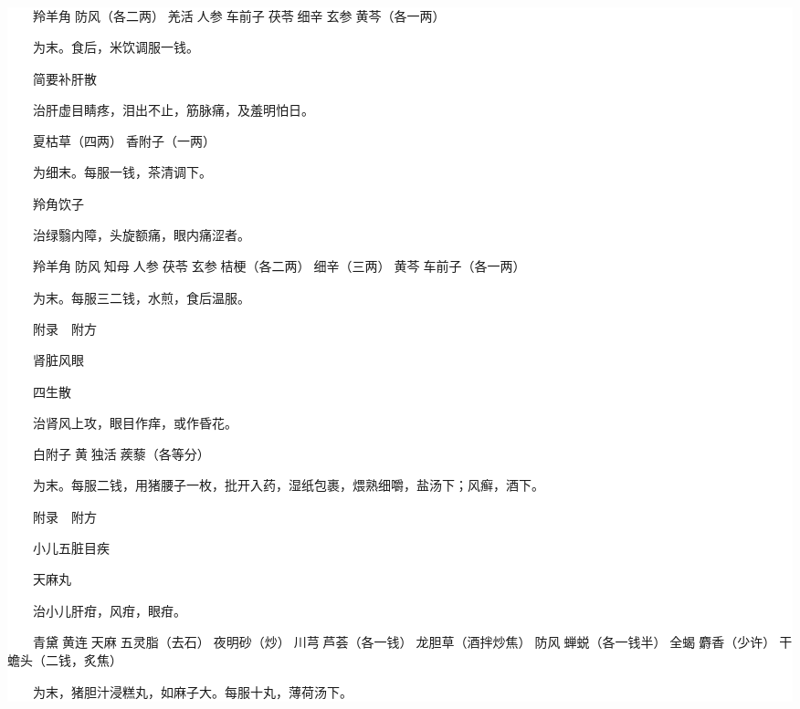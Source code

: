 　　羚羊角 防风（各二两） 羌活 人参 车前子 茯苓 细辛 玄参 黄芩（各一两）

　　为末。食后，米饮调服一钱。

　　简要补肝散

　　治肝虚目睛疼，泪出不止，筋脉痛，及羞明怕日。

　　夏枯草（四两） 香附子（一两）

　　为细末。每服一钱，茶清调下。

　　羚角饮子

　　治绿翳内障，头旋额痛，眼内痛涩者。

　　羚羊角 防风 知母 人参 茯苓 玄参 桔梗（各二两） 细辛（三两） 黄芩 车前子（各一两）

　　为末。每服三二钱，水煎，食后温服。

　　附录　附方

　　肾脏风眼

　　四生散

　　治肾风上攻，眼目作痒，或作昏花。

　　白附子 黄 独活 蒺藜（各等分）

　　为末。每服二钱，用猪腰子一枚，批开入药，湿纸包裹，煨熟细嚼，盐汤下；风癣，酒下。

　　附录　附方

　　小儿五脏目疾

　　天麻丸

　　治小儿肝疳，风疳，眼疳。

　　青黛 黄连 天麻 五灵脂（去石） 夜明砂（炒） 川芎 芦荟（各一钱） 龙胆草（酒拌炒焦） 防风 蝉蜕（各一钱半） 全蝎 麝香（少许） 干蟾头（二钱，炙焦）

　　为末，猪胆汁浸糕丸，如麻子大。每服十丸，薄荷汤下。


